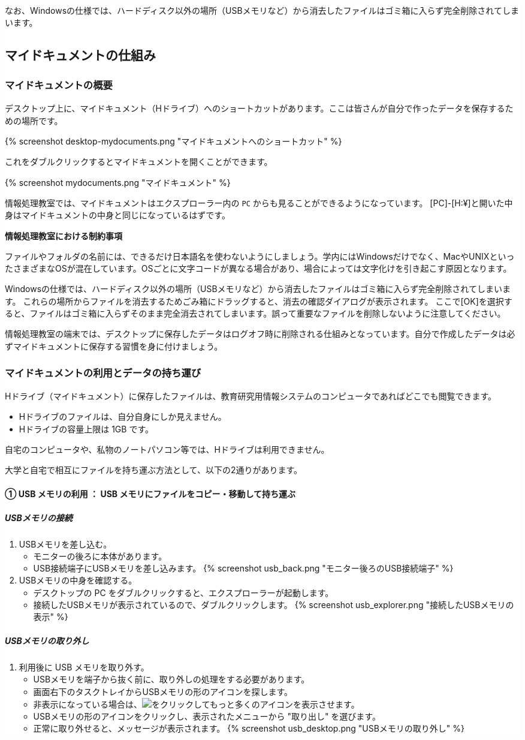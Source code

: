 なお、Windowsの仕様では、ハードディスク以外の場所（USBメモリなど）から消去したファイルはゴミ箱に入らず完全削除されてしまいます。


マイドキュメントの仕組み
------------------------

### マイドキュメントの概要

デスクトップ上に、マイドキュメント（Hドライブ）へのショートカットがあります。ここは皆さんが自分で作ったデータを保存するための場所です。

{% screenshot desktop-mydocuments.png "マイドキュメントへのショートカット" %}

これをダブルクリックするとマイドキュメントを開くことができます。

{% screenshot mydocuments.png "マイドキュメント" %}

情報処理教室では、マイドキュメントはエクスプローラー内の `PC` からも見ることができるようになっています。
[PC]-[H:¥]と開いた中身はマイドキュメントの中身と同じになっているはずです。

<div class="alert alert-warning" role="alert">
<strong>情報処理教室における制約事項</strong>
<p>ファイルやフォルダの名前には、できるだけ日本語名を使わないようにしましょう。学内にはWindowsだけでなく、MacやUNIXといったさまざまなOSが混在しています。OSごとに文字コードが異なる場合があり、場合によっては文字化けを引き起こす原因となります。</p>
<p>Windowsの仕様では、ハードディスク以外の場所（USBメモリなど）から消去したファイルはゴミ箱に入らず完全削除されてしまいます。
これらの場所からファイルを消去するためごみ箱にドラッグすると、消去の確認ダイアログが表示されます。
ここで[OK]を選択すると、ファイルはゴミ箱に入らずそのまま完全消去されてしまいます。誤って重要なファイルを削除しないように注意してください。</p>
<p>情報処理教室の端末では、デスクトップに保存したデータはログオフ時に削除される仕組みとなっています。自分で作成したデータは必ずマイドキュメントに保存する習慣を身に付けましょう。</p>
</div>

### マイドキュメントの利用とデータの持ち運び

Hドライブ（マイドキュメント）に保存したファイルは、教育研究用情報システムのコンピュータであればどこでも閲覧できます。

-   Hドライブのファイルは、自分自身にしか見えません。
-   Hドライブの容量上限は 1GB です。

自宅のコンピュータや、私物のノートパソコン等では、Hドライブは利用できません。

大学と自宅で相互にファイルを持ち運ぶ方法として、以下の2通りがあります。

#### &#9312; USB メモリの利用 ： USB メモリにファイルをコピー・移動して持ち運ぶ

##### USBメモリの接続
1. USBメモリを差し込む。
   -   モニターの後ろに本体があります。
   -   USB接続端子にUSBメモリを差し込みます。
{% screenshot usb_back.png "モニター後ろのUSB接続端子" %}
1. USBメモリの中身を確認する。
   -   デスクトップの PC をダブルクリックすると、エクスプローラーが起動します。
   -   接続したUSBメモリが表示されているので、ダブルクリックします。
{% screenshot usb_explorer.png "接続したUSBメモリの表示" %}

##### USBメモリの取り外し
1. 利用後に USB メモリを取り外す。
   -   USBメモリを端子から抜く前に、取り外しの処理をする必要があります。
   -   画面右下のタスクトレイからUSBメモリの形のアイコンを探します。
   -   非表示になっている場合は、<img src="../pic/usb_click.png" />をクリックしてもっと多くのアイコンを表示させます。
   -   USBメモリの形のアイコンをクリックし、表示されたメニューから "取り出し" を選びます。
   -   正常に取り外せると、メッセージが表示されます。
{% screenshot usb_desktop.png "USBメモリの取り外し" %}
 